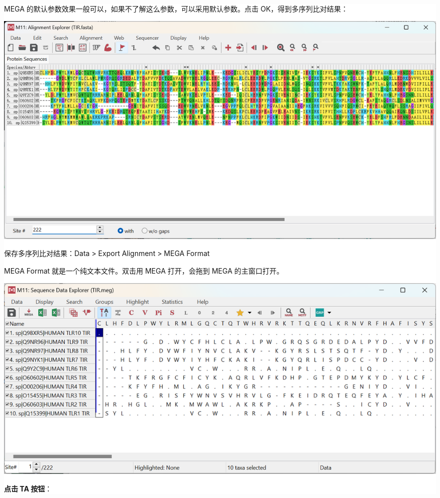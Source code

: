 MEGA 的默认参数效果一般可以，如果不了解这么参数，可以采用默认参数。点击 OK，得到多序列比对结果：

![image-20240712163838534](./images/image-20240712163838534.png)

保存多序列比对结果：Data > Export Alignment > MEGA Format

MEGA Format 就是一个纯文本文件。双击用 MEGA 打开，会拖到 MEGA 的主窗口打开。

![image-20240712164144007](./images/image-20240712164144007.png)

**点击 TA 按钮**：
